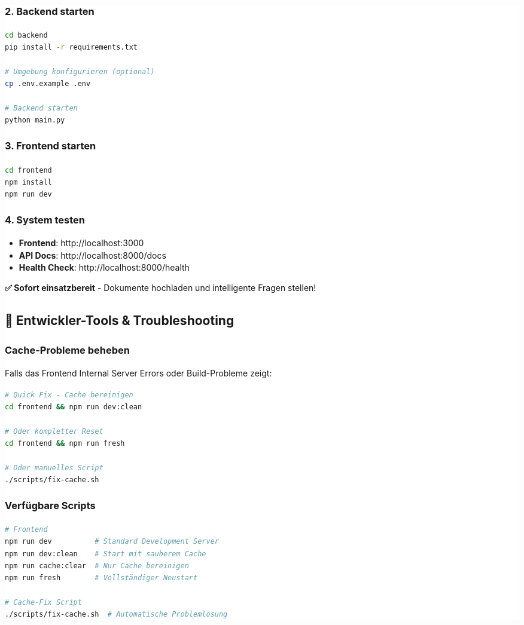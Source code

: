 ### 2. Backend starten
```bash
cd backend
pip install -r requirements.txt

# Umgebung konfigurieren (optional)
cp .env.example .env

# Backend starten
python main.py
```

### 3. Frontend starten
```bash
cd frontend
npm install
npm run dev
```

### 4. System testen
- **Frontend**: http://localhost:3000
- **API Docs**: http://localhost:8000/docs  
- **Health Check**: http://localhost:8000/health

**✅ Sofort einsatzbereit** - Dokumente hochladen und intelligente Fragen stellen!

## 🔧 Entwickler-Tools & Troubleshooting

### Cache-Probleme beheben
Falls das Frontend Internal Server Errors oder Build-Probleme zeigt:

```bash
# Quick Fix - Cache bereinigen
cd frontend && npm run dev:clean

# Oder kompletter Reset
cd frontend && npm run fresh

# Oder manuelles Script
./scripts/fix-cache.sh
```

### Verfügbare Scripts
```bash
# Frontend
npm run dev          # Standard Development Server
npm run dev:clean    # Start mit sauberem Cache
npm run cache:clear  # Nur Cache bereinigen
npm run fresh        # Vollständiger Neustart

# Cache-Fix Script
./scripts/fix-cache.sh  # Automatische Problemlösung
```
